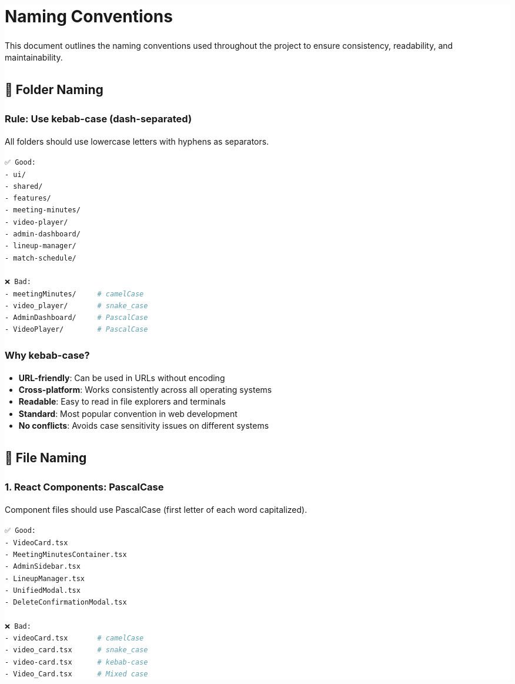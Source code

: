 # Naming Conventions

This document outlines the naming conventions used throughout the project to ensure consistency, readability, and maintainability.

## 📁 **Folder Naming**

### **Rule: Use kebab-case (dash-separated)**
All folders should use lowercase letters with hyphens as separators.

```bash
✅ Good:
- ui/
- shared/
- features/
- meeting-minutes/
- video-player/
- admin-dashboard/
- lineup-manager/
- match-schedule/

❌ Bad:
- meetingMinutes/     # camelCase
- video_player/       # snake_case
- AdminDashboard/     # PascalCase
- VideoPlayer/        # PascalCase
```

### **Why kebab-case?**
- **URL-friendly**: Can be used in URLs without encoding
- **Cross-platform**: Works consistently across all operating systems
- **Readable**: Easy to read in file explorers and terminals
- **Standard**: Most popular convention in web development
- **No conflicts**: Avoids case sensitivity issues on different systems

## 📄 **File Naming**

### **1. React Components: PascalCase**
Component files should use PascalCase (first letter of each word capitalized).

```bash
✅ Good:
- VideoCard.tsx
- MeetingMinutesContainer.tsx
- AdminSidebar.tsx
- LineupManager.tsx
- UnifiedModal.tsx
- DeleteConfirmationModal.tsx

❌ Bad:
- videoCard.tsx       # camelCase
- video_card.tsx      # snake_case
- video-card.tsx      # kebab-case
- Video_Card.tsx      # Mixed case
```
